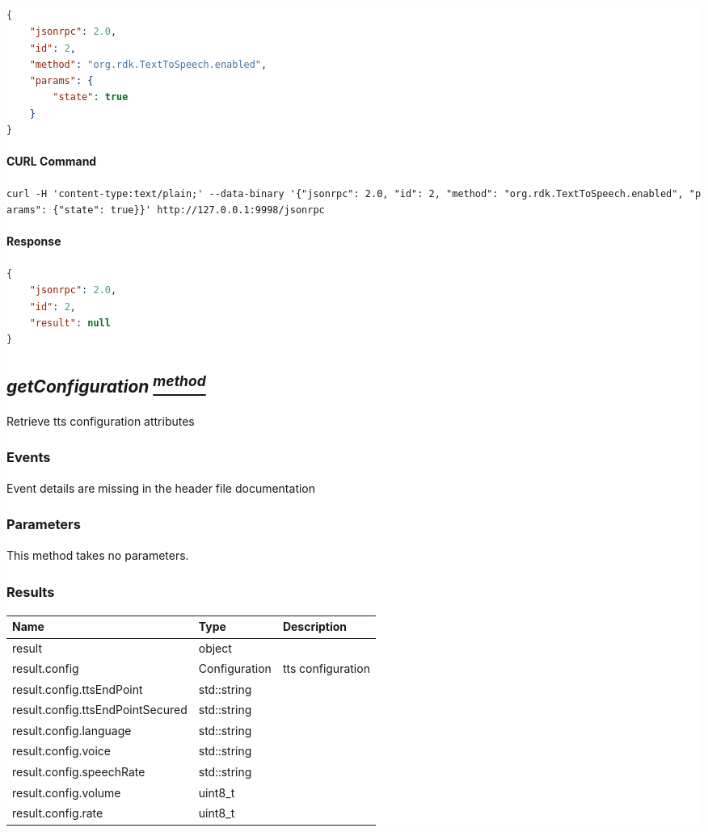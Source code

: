 ```json
{
    "jsonrpc": 2.0,
    "id": 2,
    "method": "org.rdk.TextToSpeech.enabled",
    "params": {
        "state": true
    }
}
```


#### CURL Command

```curl
curl -H 'content-type:text/plain;' --data-binary '{"jsonrpc": 2.0, "id": 2, "method": "org.rdk.TextToSpeech.enabled", "params": {"state": true}}' http://127.0.0.1:9998/jsonrpc
```


#### Response

```json
{
    "jsonrpc": 2.0,
    "id": 2,
    "result": null
}
```

<a id="method.getConfiguration"></a>
## *getConfiguration [<sup>method</sup>](#head.Methods)*

Retrieve tts configuration attributes

### Events
Event details are missing in the header file documentation 
### Parameters
This method takes no parameters.
### Results
| Name | Type | Description |
| :-------- | :-------- | :-------- |
| result | object |  |
| result.config | Configuration | tts configuration |
| result.config.ttsEndPoint | std::string |  |
| result.config.ttsEndPointSecured | std::string |  |
| result.config.language | std::string |  |
| result.config.voice | std::string |  |
| result.config.speechRate | std::string |  |
| result.config.volume | uint8_t |  |
| result.config.rate | uint8_t |  |
